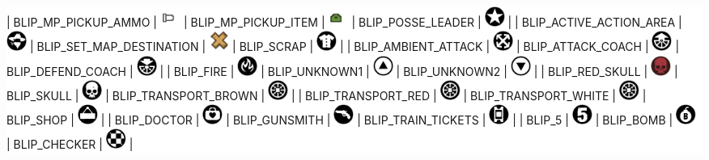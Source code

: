 | BLIP_MP_PICKUP_AMMO | ![allblips-62](../../assets/blips_icons/QelIQkE.png) | BLIP_MP_PICKUP_ITEM | ![allblips-63](../../assets/blips_icons/NXV7GCY.png) | BLIP_POSSE_LEADER | ![allblips-64](../../assets/blips_icons/Y1TZezg.png) |
| BLIP_ACTIVE_ACTION_AREA | ![allblips-65](../../assets/blips_icons/sKGn4Kd.png) | BLIP_SET_MAP_DESTINATION | ![allblips-66](../../assets/blips_icons/QRKaeuG.png) | BLIP_SCRAP | ![allblips-67](../../assets/blips_icons/ESogmEo.png) |
| BLIP_AMBIENT_ATTACK | ![allblips-68](../../assets/blips_icons/C5orWPF.png) | BLIP_ATTACK_COACH | ![allblips-69](../../assets/blips_icons/ATLV0Mh.png) | BLIP_DEFEND_COACH | ![allblips-70](../../assets/blips_icons/bLwvmdt.png) |
| BLIP_FIRE | ![allblips-71](../../assets/blips_icons/m5HTmsn.png) | BLIP_UNKNOWN1 | ![allblips-72](../../assets/blips_icons/gyCS1qr.png) | BLIP_UNKNOWN2 | ![allblips-73](../../assets/blips_icons/b6Xm4Vl.png) |
| BLIP_RED_SKULL | ![allblips-74](../../assets/blips_icons/eoBk9us.png) | BLIP_SKULL | ![allblips-75](../../assets/blips_icons/XPVmuVB.png) | BLIP_TRANSPORT_BROWN | ![allblips-76](../../assets/blips_icons/3Fih4nl.png) |
| BLIP_TRANSPORT_RED | ![allblips-77](../../assets/blips_icons/WloHOKY.png) | BLIP_TRANSPORT_WHITE | ![allblips-78](../../assets/blips_icons/pBTkegP.png) | BLIP_SHOP | ![allblips-79](../../assets/blips_icons/Kx2bTZJ.png) |
| BLIP_DOCTOR | ![allblips-80](../../assets/blips_icons/XEQ8Ac1.png) | BLIP_GUNSMITH | ![allblips-81](../../assets/blips_icons/SBfQy1P.png) | BLIP_TRAIN_TICKETS | ![allblips-82](../../assets/blips_icons/9DS6Mlo.png) |
| BLIP_5 | ![allblips-83](../../assets/blips_icons/23hjQqv.png) | BLIP_BOMB | ![allblips-84](../../assets/blips_icons/TxeatbC.png) | BLIP_CHECKER | ![allblips-85](../../assets/blips_icons/35m29Q1.png) |